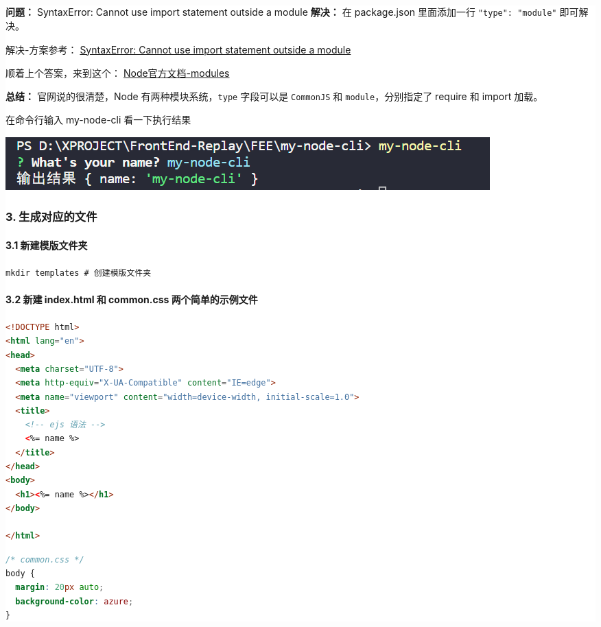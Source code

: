 **问题：** SyntaxError: Cannot use import statement outside a module
**解决：** 在 package.json 里面添加一行 `"type": "module"` 即可解决。

解决-方案参考：
[SyntaxError: Cannot use import statement outside a module](https://stackoverflow.com/questions/58384179/syntaxerror-cannot-use-import-statement-outside-a-module)

顺着上个答案，来到这个：
[Node官方文档-modules](https://nodejs.org/api/modules.html)

**总结：** 官网说的很清楚，Node 有两种模块系统，`type` 字段可以是 `CommonJS` 和  `module`，分别指定了 require 和 import 加载。

在命令行输入 my-node-cli 看一下执行结果

![image.png](./img/inrequire-result.png)


### 3. 生成对应的文件
#### 3.1 新建模版文件夹

```shell
mkdir templates # 创建模版文件夹 
```

#### 3.2 新建 index.html 和 common.css 两个简单的示例文件

```html
<!DOCTYPE html>
<html lang="en">
<head>
  <meta charset="UTF-8">
  <meta http-equiv="X-UA-Compatible" content="IE=edge">
  <meta name="viewport" content="width=device-width, initial-scale=1.0">
  <title>
    <!-- ejs 语法 -->
    <%= name %>
  </title>
</head>
<body>
  <h1><%= name %></h1>
</body>

</html>
```

```css
/* common.css */
body {
  margin: 20px auto;
  background-color: azure;
}
```
